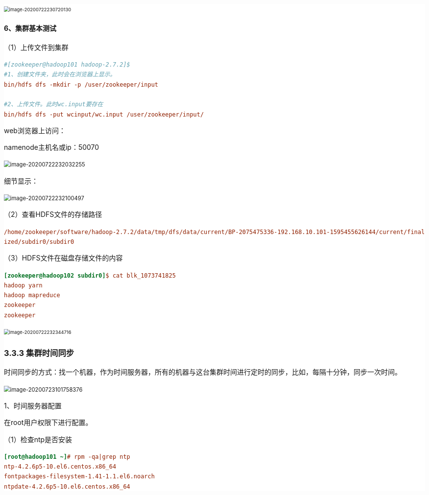 <img src="https://gitee.com/whlgdxlkl/my-picture-bed/raw/master/uploadPicture/image-20200722230720130.png" alt="image-20200722230720130" style="zoom:67%;" />

#### 6、集群基本测试

（1）上传文件到集群

```ini
#[zookeeper@hadoop101 hadoop-2.7.2]$
#1、创建文件夹，此时会在浏览器上显示。
bin/hdfs dfs -mkdir -p /user/zookeeper/input

#2、上传文件。此时wc.input要存在
bin/hdfs dfs -put wcinput/wc.input /user/zookeeper/input/
```

web浏览器上访问：

namenode主机名或ip：50070

<img src="https://gitee.com/whlgdxlkl/my-picture-bed/raw/master/uploadPicture/image-20200722232032255.png" alt="image-20200722232032255" style="zoom:80%;" />

细节显示：

<img src="https://gitee.com/whlgdxlkl/my-picture-bed/raw/master/uploadPicture/image-20200722232100497.png" alt="image-20200722232100497" style="zoom:80%;" />

（2）查看HDFS文件的存储路径

```ini
/home/zookeeper/software/hadoop-2.7.2/data/tmp/dfs/data/current/BP-2075475336-192.168.10.101-1595455626144/current/finalized/subdir0/subdir0
```

（3）HDFS文件在磁盘存储文件的内容

```ini
[zookeeper@hadoop102 subdir0]$ cat blk_1073741825
hadoop yarn
hadoop mapreduce
zookeeper
zookeeper
```

<img src="https://gitee.com/whlgdxlkl/my-picture-bed/raw/master/uploadPicture/image-20200722232344716.png" alt="image-20200722232344716" style="zoom:67%;" />

### 3.3.3 集群时间同步

​		时间同步的方式：找一个机器，作为时间服务器，所有的机器与这台集群时间进行定时的同步，比如，每隔十分钟，同步一次时间。

<img src="https://gitee.com/whlgdxlkl/my-picture-bed/raw/master/uploadPicture/image-20200723101758376.png" alt="image-20200723101758376" style="zoom:80%;" />

1、时间服务器配置

在root用户权限下进行配置。

（1）检查ntp是否安装

```ini
[root@hadoop101 ~]# rpm -qa|grep ntp
ntp-4.2.6p5-10.el6.centos.x86_64
fontpackages-filesystem-1.41-1.1.el6.noarch
ntpdate-4.2.6p5-10.el6.centos.x86_64
```
